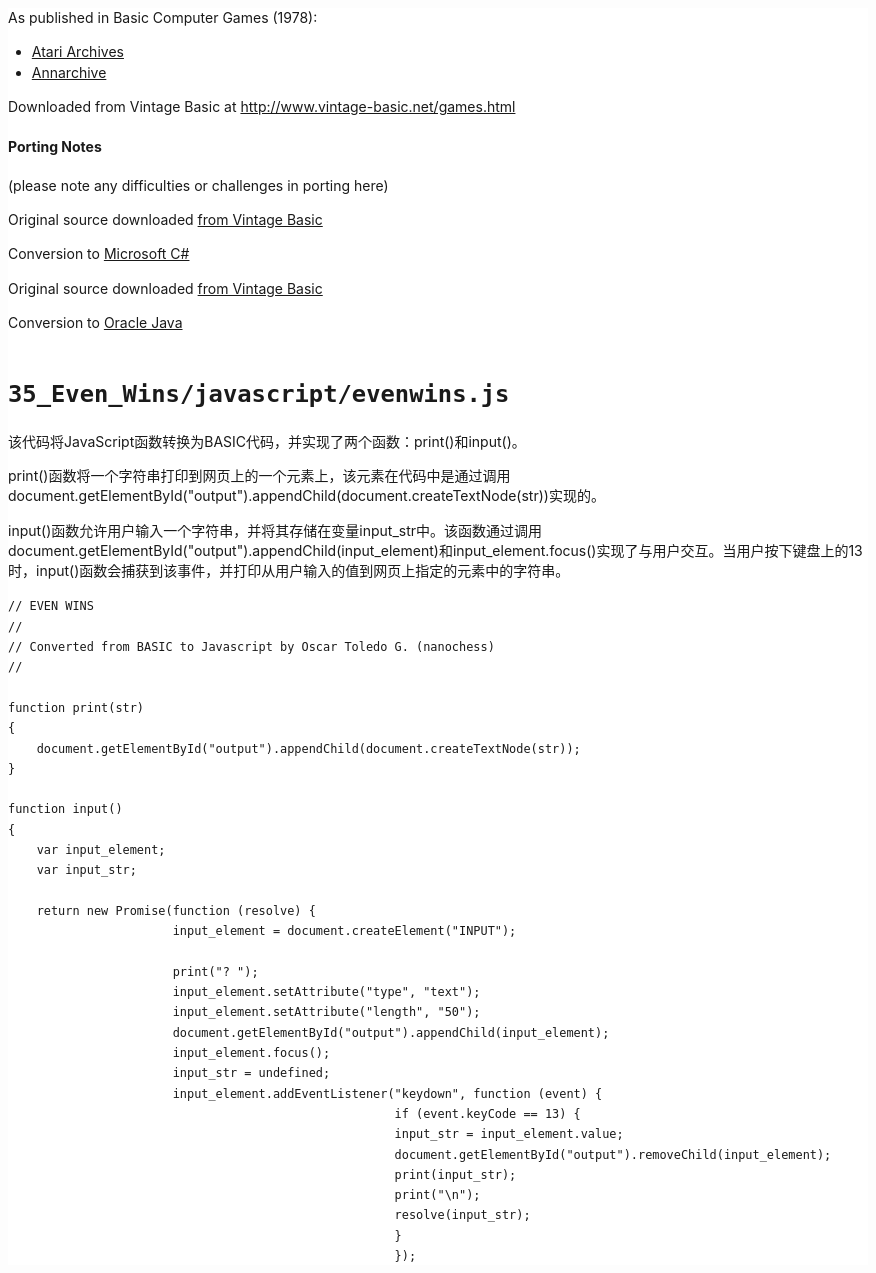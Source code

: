 
As published in Basic Computer Games (1978):
- [Atari Archives](https://www.atariarchives.org/basicgames/showpage.php?page=60)
- [Annarchive](https://annarchive.com/files/Basic_Computer_Games_Microcomputer_Edition.pdf#page=75)

Downloaded from Vintage Basic at
http://www.vintage-basic.net/games.html

#### Porting Notes

(please note any difficulties or challenges in porting here)


Original source downloaded [from Vintage Basic](http://www.vintage-basic.net/games.html)

Conversion to [Microsoft C#](https://docs.microsoft.com/en-us/dotnet/csharp/)


Original source downloaded [from Vintage Basic](http://www.vintage-basic.net/games.html)

Conversion to [Oracle Java](https://openjdk.java.net/)


# `35_Even_Wins/javascript/evenwins.js`

该代码将JavaScript函数转换为BASIC代码，并实现了两个函数：print()和input()。

print()函数将一个字符串打印到网页上的一个元素上，该元素在代码中是通过调用document.getElementById("output").appendChild(document.createTextNode(str))实现的。

input()函数允许用户输入一个字符串，并将其存储在变量input_str中。该函数通过调用document.getElementById("output").appendChild(input_element)和input_element.focus()实现了与用户交互。当用户按下键盘上的13时，input()函数会捕获到该事件，并打印从用户输入的值到网页上指定的元素中的字符串。


```
// EVEN WINS
//
// Converted from BASIC to Javascript by Oscar Toledo G. (nanochess)
//

function print(str)
{
    document.getElementById("output").appendChild(document.createTextNode(str));
}

function input()
{
    var input_element;
    var input_str;

    return new Promise(function (resolve) {
                       input_element = document.createElement("INPUT");

                       print("? ");
                       input_element.setAttribute("type", "text");
                       input_element.setAttribute("length", "50");
                       document.getElementById("output").appendChild(input_element);
                       input_element.focus();
                       input_str = undefined;
                       input_element.addEventListener("keydown", function (event) {
                                                      if (event.keyCode == 13) {
                                                      input_str = input_element.value;
                                                      document.getElementById("output").removeChild(input_element);
                                                      print(input_str);
                                                      print("\n");
                                                      resolve(input_str);
                                                      }
                                                      });
```